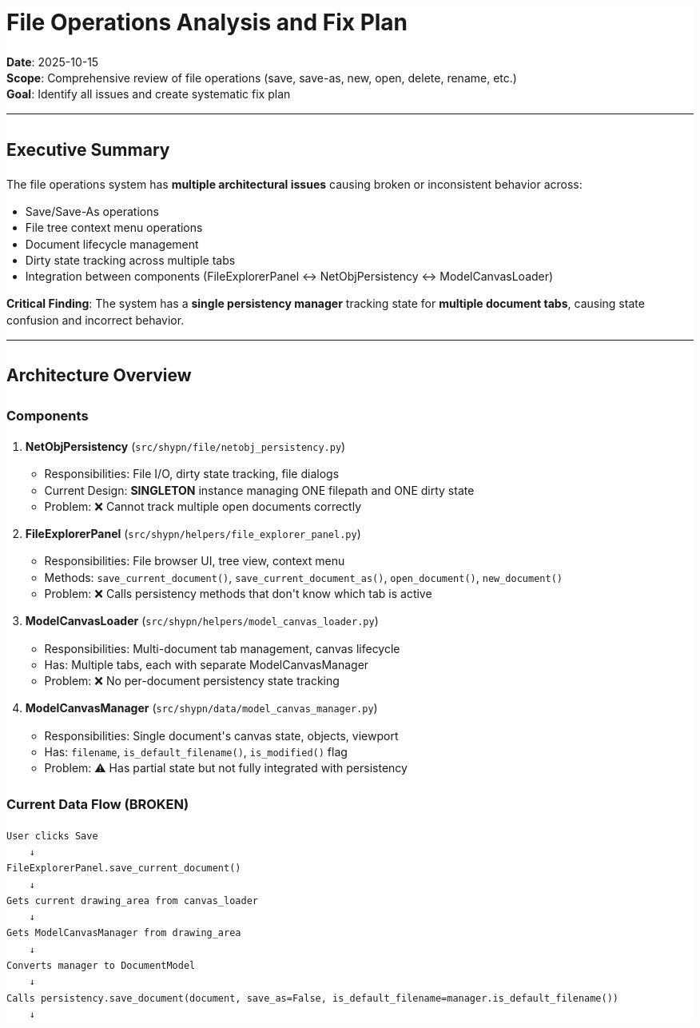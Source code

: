 # File Operations Analysis and Fix Plan

**Date**: 2025-10-15  
**Scope**: Comprehensive review of file operations (save, save-as, new, open, delete, rename, etc.)  
**Goal**: Identify all issues and create systematic fix plan

---

## Executive Summary

The file operations system has **multiple architectural issues** causing broken or inconsistent behavior across:
- Save/Save-As operations
- File tree context menu operations  
- Document lifecycle management
- Dirty state tracking across multiple tabs
- Integration between components (FileExplorerPanel ↔ NetObjPersistency ↔ ModelCanvasLoader)

**Critical Finding**: The system has a **single persistency manager** tracking state for **multiple document tabs**, causing state confusion and incorrect behavior.

---

## Architecture Overview

### Components

1. **NetObjPersistency** (`src/shypn/file/netobj_persistency.py`)
   - Responsibilities: File I/O, dirty state tracking, file dialogs
   - Current Design: **SINGLETON** instance managing ONE filepath and ONE dirty state
   - Problem: ❌ Cannot track multiple open documents correctly

2. **FileExplorerPanel** (`src/shypn/helpers/file_explorer_panel.py`)
   - Responsibilities: File browser UI, tree view, context menu
   - Methods: `save_current_document()`, `save_current_document_as()`, `open_document()`, `new_document()`
   - Problem: ❌ Calls persistency methods that don't know which tab is active

3. **ModelCanvasLoader** (`src/shypn/helpers/model_canvas_loader.py`)
   - Responsibilities: Multi-document tab management, canvas lifecycle
   - Has: Multiple tabs, each with separate ModelCanvasManager
   - Problem: ❌ No per-document persistency state tracking

4. **ModelCanvasManager** (`src/shypn/data/model_canvas_manager.py`)
   - Responsibilities: Single document's canvas state, objects, viewport
   - Has: `filename`, `is_default_filename()`, `is_modified()` flag
   - Problem: ⚠️ Has partial state but not fully integrated with persistency

### Current Data Flow (BROKEN)

```
User clicks Save
    ↓
FileExplorerPanel.save_current_document()
    ↓
Gets current drawing_area from canvas_loader
    ↓
Gets ModelCanvasManager from drawing_area
    ↓
Converts manager to DocumentModel
    ↓
Calls persistency.save_document(document, save_as=False, is_default_filename=manager.is_default_filename())
    ↓
```